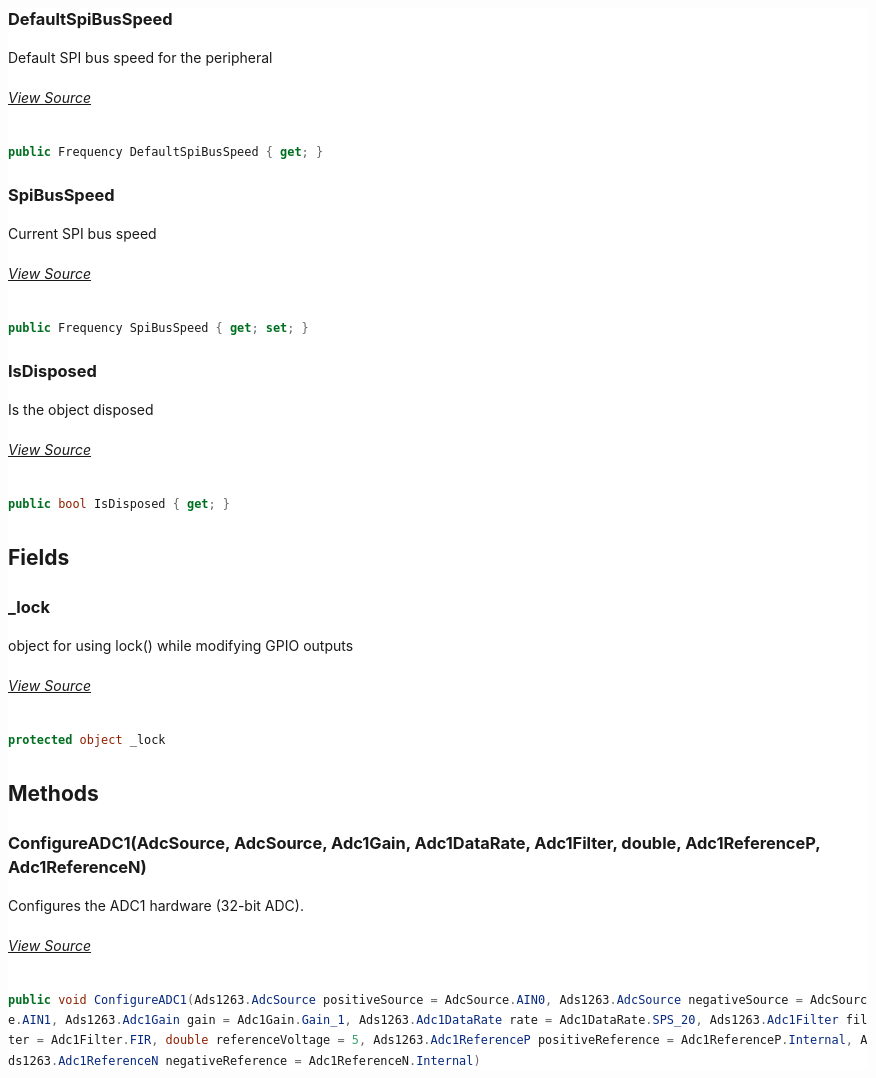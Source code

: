 ### DefaultSpiBusSpeed
Default SPI bus speed for the peripheral
###### [View Source](https://github.com/WildernessLabs/Meadow.Foundation.git/blob/develop/Source/Meadow.Foundation.Peripherals/ICs.IOExpanders.Ads1263/Driver/Ads1263.cs#L35)
```csharp title="Declaration"
public Frequency DefaultSpiBusSpeed { get; }
```
### SpiBusSpeed
Current SPI bus speed
###### [View Source](https://github.com/WildernessLabs/Meadow.Foundation.git/blob/develop/Source/Meadow.Foundation.Peripherals/ICs.IOExpanders.Ads1263/Driver/Ads1263.cs#L38)
```csharp title="Declaration"
public Frequency SpiBusSpeed { get; set; }
```
### IsDisposed
Is the object disposed
###### [View Source](https://github.com/WildernessLabs/Meadow.Foundation.git/blob/develop/Source/Meadow.Foundation.Peripherals/ICs.IOExpanders.Ads1263/Driver/Ads1263.cs#L388)
```csharp title="Declaration"
public bool IsDisposed { get; }
```
## Fields
### _lock
object for using lock() while modifying GPIO outputs
###### [View Source](https://github.com/WildernessLabs/Meadow.Foundation.git/blob/develop/Source/Meadow.Foundation.Peripherals/ICs.IOExpanders.Ads1263/Driver/Ads1263.cs#L48)
```csharp title="Declaration"
protected object _lock
```
## Methods
### ConfigureADC1(AdcSource, AdcSource, Adc1Gain, Adc1DataRate, Adc1Filter, double, Adc1ReferenceP, Adc1ReferenceN)
Configures the ADC1 hardware (32-bit ADC).
###### [View Source](https://github.com/WildernessLabs/Meadow.Foundation.git/blob/develop/Source/Meadow.Foundation.Peripherals/ICs.IOExpanders.Ads1263/Driver/Ads1263.cs#L121)
```csharp title="Declaration"
public void ConfigureADC1(Ads1263.AdcSource positiveSource = AdcSource.AIN0, Ads1263.AdcSource negativeSource = AdcSource.AIN1, Ads1263.Adc1Gain gain = Adc1Gain.Gain_1, Ads1263.Adc1DataRate rate = Adc1DataRate.SPS_20, Ads1263.Adc1Filter filter = Adc1Filter.FIR, double referenceVoltage = 5, Ads1263.Adc1ReferenceP positiveReference = Adc1ReferenceP.Internal, Ads1263.Adc1ReferenceN negativeReference = Adc1ReferenceN.Internal)
```
